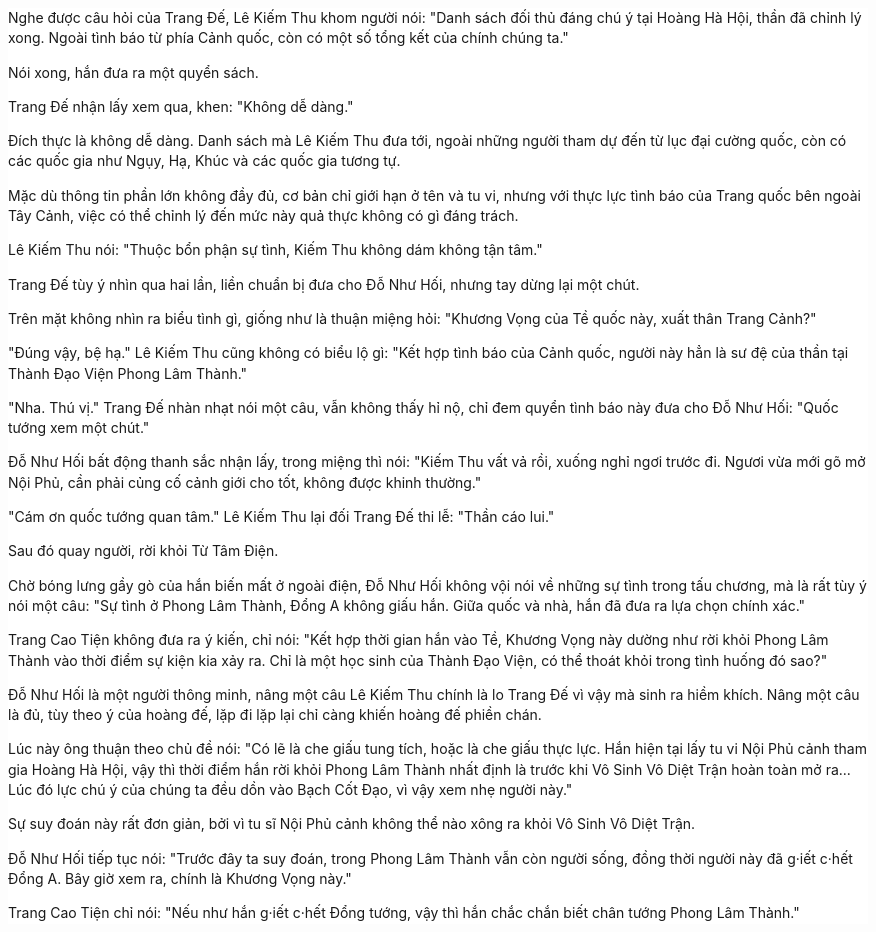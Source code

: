 Nghe được câu hỏi của Trang Đế, Lê Kiếm Thu khom người nói: "Danh sách đối thủ đáng chú ý tại Hoàng Hà Hội, thần đã chỉnh lý xong. Ngoài tình báo từ phía Cảnh quốc, còn có một số tổng kết của chính chúng ta."

Nói xong, hắn đưa ra một quyển sách.

Trang Đế nhận lấy xem qua, khen: "Không dễ dàng."

Đích thực là không dễ dàng. Danh sách mà Lê Kiếm Thu đưa tới, ngoài những người tham dự đến từ lục đại cường quốc, còn có các quốc gia như Ngụy, Hạ, Khúc và các quốc gia tương tự.

Mặc dù thông tin phần lớn không đầy đủ, cơ bản chỉ giới hạn ở tên và tu vi, nhưng với thực lực tình báo của Trang quốc bên ngoài Tây Cảnh, việc có thể chỉnh lý đến mức này quả thực không có gì đáng trách.

Lê Kiếm Thu nói: "Thuộc bổn phận sự tình, Kiếm Thu không dám không tận tâm."

Trang Đế tùy ý nhìn qua hai lần, liền chuẩn bị đưa cho Đỗ Như Hối, nhưng tay dừng lại một chút.

Trên mặt không nhìn ra biểu tình gì, giống như là thuận miệng hỏi: "Khương Vọng của Tề quốc này, xuất thân Trang Cảnh?"

"Đúng vậy, bệ hạ." Lê Kiếm Thu cũng không có biểu lộ gì: "Kết hợp tình báo của Cảnh quốc, người này hẳn là sư đệ của thần tại Thành Đạo Viện Phong Lâm Thành."

"Nha. Thú vị." Trang Đế nhàn nhạt nói một câu, vẫn không thấy hỉ nộ, chỉ đem quyển tình báo này đưa cho Đỗ Như Hối: "Quốc tướng xem một chút."

Đỗ Như Hối bất động thanh sắc nhận lấy, trong miệng thì nói: "Kiếm Thu vất vả rồi, xuống nghỉ ngơi trước đi. Ngươi vừa mới gõ mở Nội Phủ, cần phải củng cố cảnh giới cho tốt, không được khinh thường."

"Cám ơn quốc tướng quan tâm." Lê Kiếm Thu lại đối Trang Đế thi lễ: "Thần cáo lui."

Sau đó quay người, rời khỏi Từ Tâm Điện.

Chờ bóng lưng gầy gò của hắn biến mất ở ngoài điện, Đỗ Như Hối không vội nói về những sự tình trong tấu chương, mà là rất tùy ý nói một câu: "Sự tình ở Phong Lâm Thành, Đổng A không giấu hắn. Giữa quốc và nhà, hắn đã đưa ra lựa chọn chính xác."

Trang Cao Tiện không đưa ra ý kiến, chỉ nói: "Kết hợp thời gian hắn vào Tề, Khương Vọng này dường như rời khỏi Phong Lâm Thành vào thời điểm sự kiện kia xảy ra. Chỉ là một học sinh của Thành Đạo Viện, có thể thoát khỏi trong tình huống đó sao?"

Đỗ Như Hối là một người thông minh, nâng một câu Lê Kiếm Thu chính là lo Trang Đế vì vậy mà sinh ra hiềm khích. Nâng một câu là đủ, tùy theo ý của hoàng đế, lặp đi lặp lại chỉ càng khiến hoàng đế phiền chán.

Lúc này ông thuận theo chủ đề nói: "Có lẽ là che giấu tung tích, hoặc là che giấu thực lực. Hắn hiện tại lấy tu vi Nội Phủ cảnh tham gia Hoàng Hà Hội, vậy thì thời điểm hắn rời khỏi Phong Lâm Thành nhất định là trước khi Vô Sinh Vô Diệt Trận hoàn toàn mở ra... Lúc đó lực chú ý của chúng ta đều dồn vào Bạch Cốt Đạo, vì vậy xem nhẹ người này."

Sự suy đoán này rất đơn giản, bởi vì tu sĩ Nội Phủ cảnh không thể nào xông ra khỏi Vô Sinh Vô Diệt Trận.

Đỗ Như Hối tiếp tục nói: "Trước đây ta suy đoán, trong Phong Lâm Thành vẫn còn người sống, đồng thời người này đã g·iết c·hết Đổng A. Bây giờ xem ra, chính là Khương Vọng này."

Trang Cao Tiện chỉ nói: "Nếu như hắn g·iết c·hết Đổng tướng, vậy thì hắn chắc chắn biết chân tướng Phong Lâm Thành."
